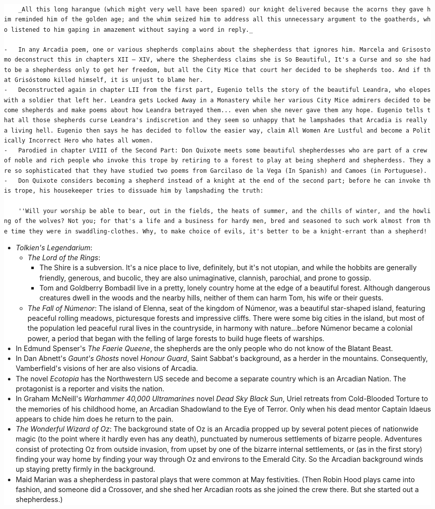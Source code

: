         _All this long harangue (which might very well have been spared) our knight delivered because the acorns they gave him reminded him of the golden age; and the whim seized him to address all this unnecessary argument to the goatherds, who listened to him gaping in amazement without saying a word in reply._
        
    -   In any Arcadia poem, one or various shepherds complains about the shepherdess that ignores him. Marcela and Grisostomo deconstruct this in chapters XII – XIV, where the Shepherdess claims she is So Beautiful, It's a Curse and so she had to be a shepherdess only to get her freedom, but all the City Mice that court her decided to be shepherds too. And if that Grisóstomo killed himself, it is unjust to blame her.
    -   Deconstructed again in chapter LII from the first part, Eugenio tells the story of the beautiful Leandra, who elopes with a soldier that left her. Leandra gets Locked Away in a Monastery while her various City Mice admirers decided to become shepherds and make poems about how Leandra betrayed them... even when she never gave them any hope. Eugenio tells that all those shepherds curse Leandra's indiscretion and they seem so unhappy that he lampshades that Arcadia is really a living hell. Eugenio then says he has decided to follow the easier way, claim All Women Are Lustful and become a Politically Incorrect Hero who hates all women.
    -   Parodied in chapter LVIII of the Second Part: Don Quixote meets some beautiful shepherdesses who are part of a crew of noble and rich people who invoke this trope by retiring to a forest to play at being shepherd and shepherdess. They are so sophisticated that they have studied two poems from Garcilaso de la Vega (In Spanish) and Camoes (in Portuguese).
    -   Don Quixote considers becoming a shepherd instead of a knight at the end of the second part; before he can invoke this trope, his housekeeper tries to dissuade him by lampshading the truth:
        
        ''Will your worship be able to bear, out in the fields, the heats of summer, and the chills of winter, and the howling of the wolves? Not you; for that's a life and a business for hardy men, bred and seasoned to such work almost from the time they were in swaddling-clothes. Why, to make choice of evils, it's better to be a knight-errant than a shepherd!
        
-   _Tolkien's Legendarium_:
    -   _The Lord of the Rings_:
        -   The Shire is a subversion. It's a nice place to live, definitely, but it's not utopian, and while the hobbits are generally friendly, generous, and bucolic, they are also unimaginative, clannish, parochial, and prone to gossip.
        -   Tom and Goldberry Bombadil live in a pretty, lonely country home at the edge of a beautiful forest. Although dangerous creatures dwell in the woods and the nearby hills, neither of them can harm Tom, his wife or their guests.
    -   _The Fall of Númenor_: The island of Elenna, seat of the kingdom of Númenor, was a beautiful star-shaped island, featuring peaceful rolling meadows, picturesque forests and impressive cliffs. There were some big cities in the island, but most of the population led peaceful rural lives in the countryside, in harmony with nature...before Númenor became a colonial power, a period that began with the felling of large forests to build huge fleets of warships.
-   In Edmund Spenser's _The Faerie Queene_, the shepherds are the only people who do not know of the Blatant Beast.
-   In Dan Abnett's _Gaunt's Ghosts_ novel _Honour Guard_, Saint Sabbat's background, as a herder in the mountains. Consequently, Vamberfield's visions of her are also visions of Arcadia.
-   The novel _Ecotopia_ has the Northwestern US secede and become a separate country which is an Arcadian Nation. The protagonist is a reporter and visits the nation.
-   In Graham McNeill's _Warhammer 40,000_ _Ultramarines_ novel _Dead Sky Black Sun_, Uriel retreats from Cold-Blooded Torture to the memories of his childhood home, an Arcadian Shadowland to the Eye of Terror. Only when his dead mentor Captain Idaeus appears to chide him does he return to the pain.
-   _The Wonderful Wizard of Oz_: The background state of Oz is an Arcadia propped up by several potent pieces of nationwide magic (to the point where it hardly even has any death), punctuated by numerous settlements of bizarre people. Adventures consist of protecting Oz from outside invasion, from upset by one of the bizarre internal settlements, or (as in the first story) finding your way home by finding your way through Oz and environs to the Emerald City. So the Arcadian background winds up staying pretty firmly in the background.
-   Maid Marian was a shepherdess in pastoral plays that were common at May festivities. (Then Robin Hood plays came into fashion, and someone did a Crossover, and she shed her Arcadian roots as she joined the crew there. But she started out a shepherdess.)